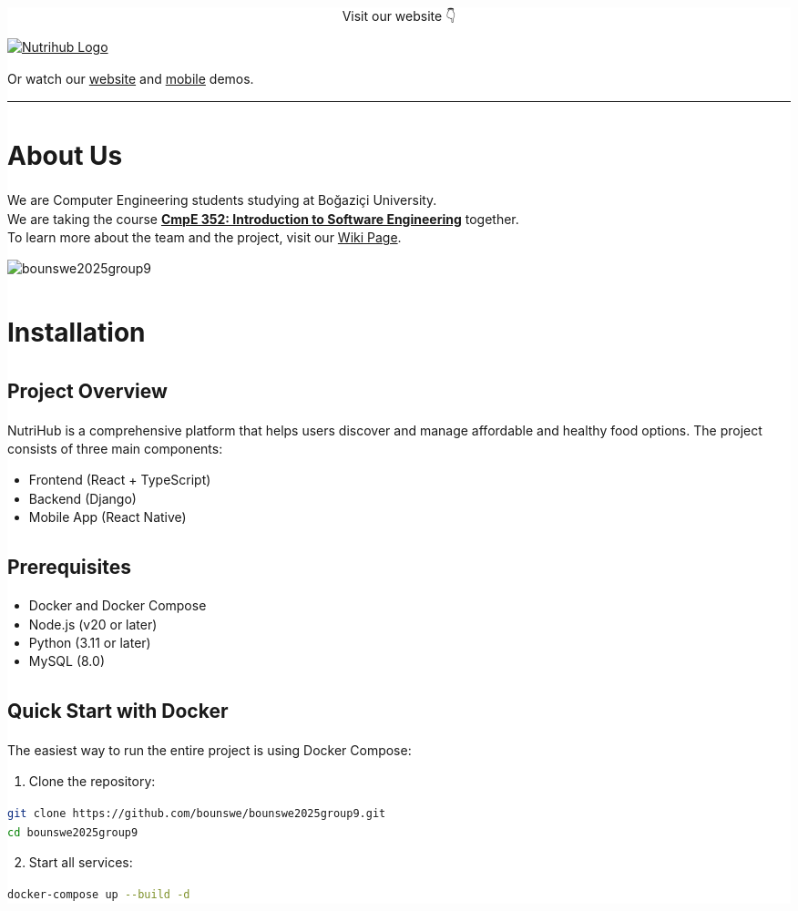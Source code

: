 <p align="center">
Visit our website 👇
</p>

<a href="https://nutrihub.fit">
  <img src="https://github.com/user-attachments/assets/f44d84fe-ac8d-44e2-b643-bbebab4e09ef" alt="Nutrihub Logo" width="800"/>
</a>  

Or watch our [website](https://www.youtube.com/watch?v=Uglpcuw_Zg0) and [mobile](https://drive.google.com/file/d/1FJ-BgY_uusbCjsC7Lncxc12e4Ob1NKFR/view?usp=sharing) demos.

---

# About Us

We are Computer Engineering students studying at Boğaziçi University.  
We are taking the course [**CmpE 352: Introduction to Software Engineering**](https://www.cmpe.boun.edu.tr/tr/courses/cmpe352) together.  
To learn more about the team and the project, visit our [Wiki Page](https://github.com/bounswe/bounswe2025group9/wiki).

<img src="https://github.com/user-attachments/assets/0f7b63a5-9fbc-40f5-a1ee-cf4cfe666c2e" alt="bounswe2025group9" width="800"/>

# Installation
## Project Overview
NutriHub is a comprehensive platform that helps users discover and manage affordable and healthy food options. The project consists of three main components:
- Frontend (React + TypeScript)
- Backend (Django)
- Mobile App (React Native)

## Prerequisites
- Docker and Docker Compose
- Node.js (v20 or later)
- Python (3.11 or later)
- MySQL (8.0)

## Quick Start with Docker

The easiest way to run the entire project is using Docker Compose:

1. Clone the repository:
```bash
git clone https://github.com/bounswe/bounswe2025group9.git
cd bounswe2025group9
```

2. Start all services:
```bash
docker-compose up --build -d
```
